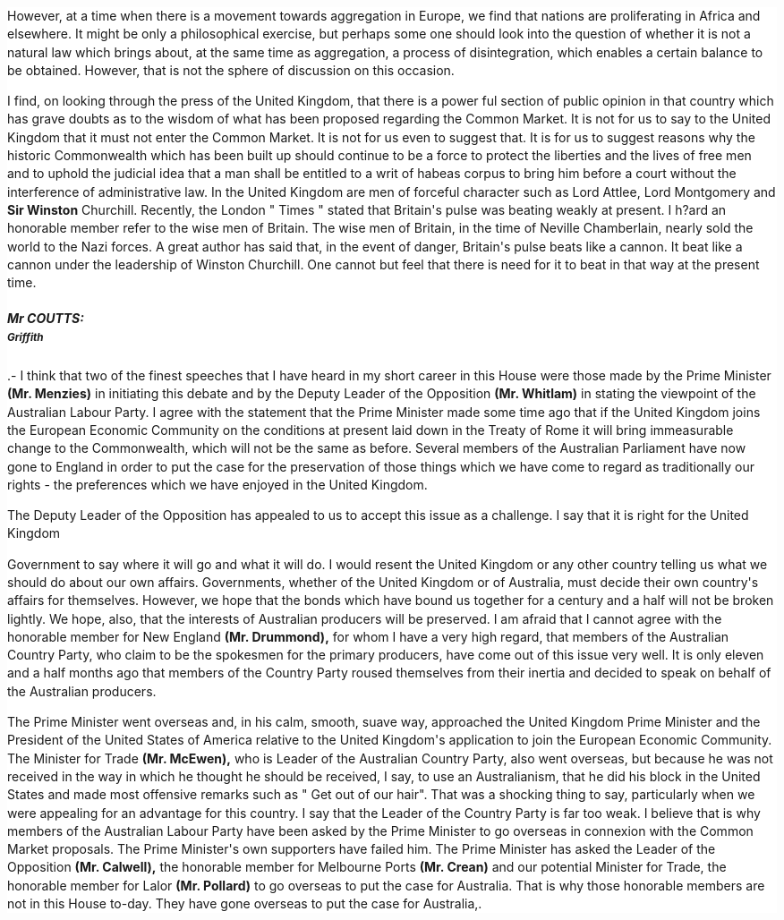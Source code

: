 However, at a time when there is a movement towards aggregation in Europe, we find that nations are proliferating in Africa and elsewhere. It might be only a philosophical exercise, but perhaps some one should look into the question of whether it is not a natural law which brings about, at the same time as aggregation, a process of disintegration, which enables a certain balance to be obtained. However, that is not the sphere of discussion on this occasion. 

I find, on looking through the press of the United Kingdom, that there is a power ful section of public opinion in that country which has grave doubts as to the wisdom of what has been proposed regarding the Common Market. It is not for us to say to the United Kingdom that it must not enter the Common Market. It is not for us even to suggest that. It is for us to suggest reasons why the historic Commonwealth which has been built up should continue to be a force to protect the liberties and the lives of free men and to uphold the judicial idea that a man shall be entitled to a writ of habeas corpus to bring him before a court without the interference of administrative law. In the United Kingdom are men of forceful character such as Lord Attlee, Lord Montgomery and  **Sir Winston**  Churchill. Recently, the London " Times " stated that Britain's pulse was beating weakly at present. I h?ard an honorable member refer to the wise men of Britain. The wise men of Britain, in the time of Neville Chamberlain, nearly sold the world to the Nazi forces. A great author has said that, in the event of danger, Britain's pulse beats like a cannon. It beat like a cannon under the leadership of Winston Churchill. One cannot but feel that there is need for it to beat in that way at the present time. 

##### Mr COUTTS:<br><small class="text-muted">Griffith</small>

.- I think that two of the finest speeches that I have heard in my short career in this House were those made by the Prime Minister  **(Mr. Menzies)**  in initiating this debate and by the  Deputy  Leader of the Opposition  **(Mr. Whitlam)**  in stating the viewpoint of the Australian Labour Party. I agree with the statement that the Prime Minister made some time ago that if the United Kingdom joins the European Economic Community on the conditions at present laid down in the Treaty of Rome it will bring immeasurable change to the Commonwealth, which will not be the same as before. Several members of the Australian Parliament have now gone to England in order to put the case for the preservation of those things which we have come to regard as traditionally our rights - the preferences which we have enjoyed in the United Kingdom. 

The Deputy Leader of the Opposition has appealed to us to accept this issue as a challenge. I say that it is right for the United Kingdom 

Government to say where it will go and what it will do. I would resent the United Kingdom or any other country telling us what we should do about our own affairs. Governments, whether of the United Kingdom or of Australia, must decide their own country's affairs for themselves. However, we hope that the bonds which have bound us together for a century and a half will not be broken lightly. We hope, also, that the interests of Australian producers will be preserved. I am afraid that I cannot agree with the honorable member for New England  **(Mr. Drummond),**  for whom I have a very high regard, that members of the Australian Country Party, who claim to be the spokesmen for the primary producers, have come out of this issue very well. It is only eleven and a half months ago that members of the Country Party roused themselves from their inertia and decided to speak on behalf of the Australian producers. 

The Prime Minister went overseas and, in his calm, smooth, suave way, approached the United Kingdom Prime Minister and the  President  of the United States of America relative to the United Kingdom's application to join the European Economic Community. The Minister for Trade  **(Mr. McEwen),**  who is Leader of the Australian Country Party, also went overseas, but because he was not received in the way in which he thought he should be received, I say, to use an Australianism, that he did his block in the United States and made most offensive remarks such as " Get out of our hair". That was a shocking thing to say, particularly when we were appealing for an advantage for this country. I say that the Leader of the Country Party is far too weak. I believe that is why members of the Australian Labour Party have been asked by the Prime Minister to go overseas in connexion with the Common Market proposals. The Prime Minister's own supporters have failed him. The Prime Minister has asked the Leader of the Opposition  **(Mr. Calwell),**  the honorable member for Melbourne Ports  **(Mr. Crean)**  and our potential Minister for Trade, the honorable member for Lalor  **(Mr. Pollard)**  to go overseas to put the case for Australia. That is why those honorable members are not in this House to-day. They have gone overseas to put the case for Australia,. 

